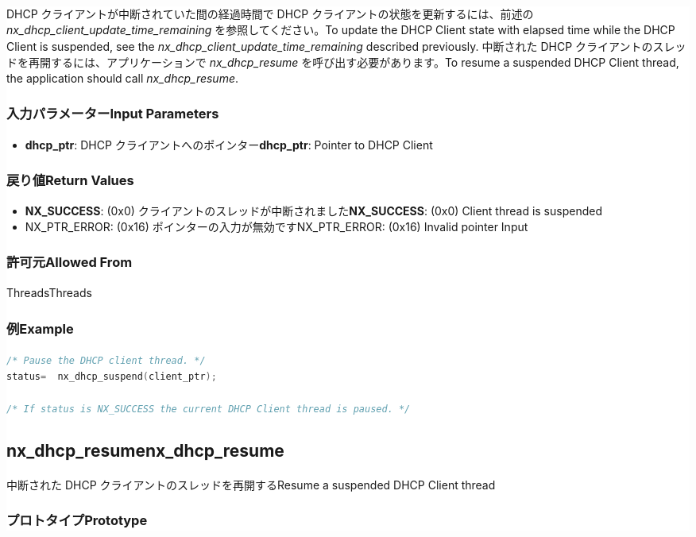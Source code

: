 <span data-ttu-id="bdd26-255">DHCP クライアントが中断されていた間の経過時間で DHCP クライアントの状態を更新するには、前述の *nx_dhcp_client_update_time_remaining* を参照してください。</span><span class="sxs-lookup"><span data-stu-id="bdd26-255">To update the DHCP Client state with elapsed time while the DHCP Client is suspended, see the *nx_dhcp_client_update_time_remaining* described previously.</span></span> <span data-ttu-id="bdd26-256">中断された DHCP クライアントのスレッドを再開するには、アプリケーションで *nx_dhcp_resume* を呼び出す必要があります。</span><span class="sxs-lookup"><span data-stu-id="bdd26-256">To resume a suspended DHCP Client thread, the application should call *nx_dhcp_resume*.</span></span>

### <a name="input-parameters"></a><span data-ttu-id="bdd26-257">入力パラメーター</span><span class="sxs-lookup"><span data-stu-id="bdd26-257">Input Parameters</span></span>

- <span data-ttu-id="bdd26-258">**dhcp_ptr**: DHCP クライアントへのポインター</span><span class="sxs-lookup"><span data-stu-id="bdd26-258">**dhcp_ptr**: Pointer to DHCP Client</span></span>

### <a name="return-values"></a><span data-ttu-id="bdd26-259">戻り値</span><span class="sxs-lookup"><span data-stu-id="bdd26-259">Return Values</span></span>

- <span data-ttu-id="bdd26-260">**NX_SUCCESS**: (0x0) クライアントのスレッドが中断されました</span><span class="sxs-lookup"><span data-stu-id="bdd26-260">**NX_SUCCESS**: (0x0) Client thread is suspended</span></span>
- <span data-ttu-id="bdd26-261">NX_PTR_ERROR: (0x16) ポインターの入力が無効です</span><span class="sxs-lookup"><span data-stu-id="bdd26-261">NX_PTR_ERROR: (0x16) Invalid pointer Input</span></span>

### <a name="allowed-from"></a><span data-ttu-id="bdd26-262">許可元</span><span class="sxs-lookup"><span data-stu-id="bdd26-262">Allowed From</span></span>

<span data-ttu-id="bdd26-263">Threads</span><span class="sxs-lookup"><span data-stu-id="bdd26-263">Threads</span></span>

### <a name="example"></a><span data-ttu-id="bdd26-264">例</span><span class="sxs-lookup"><span data-stu-id="bdd26-264">Example</span></span>

```c
/* Pause the DHCP client thread. */
status=  nx_dhcp_suspend(client_ptr);

/* If status is NX_SUCCESS the current DHCP Client thread is paused. */
```

## <a name="nx_dhcp_resume"></a><span data-ttu-id="bdd26-265">nx_dhcp_resume</span><span class="sxs-lookup"><span data-stu-id="bdd26-265">nx_dhcp_resume</span></span>

<span data-ttu-id="bdd26-266">中断された DHCP クライアントのスレッドを再開する</span><span class="sxs-lookup"><span data-stu-id="bdd26-266">Resume a suspended DHCP Client thread</span></span>

### <a name="prototype"></a><span data-ttu-id="bdd26-267">プロトタイプ</span><span class="sxs-lookup"><span data-stu-id="bdd26-267">Prototype</span></span>
